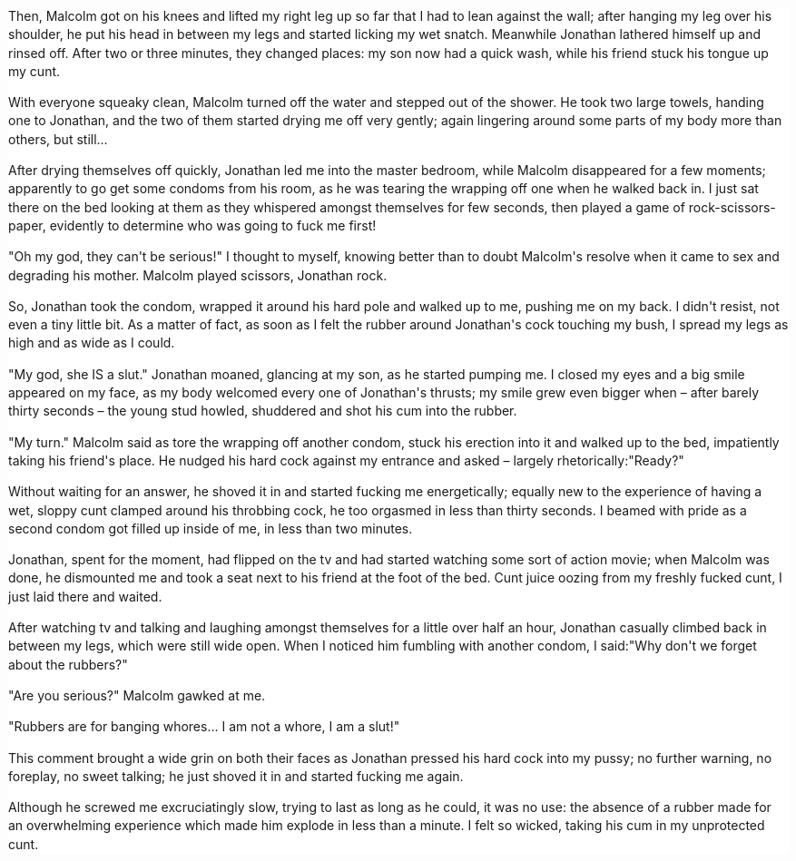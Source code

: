  Then, Malcolm got on his knees and lifted my right leg up so far that I had to lean against the wall; after hanging my leg over his shoulder, he put his head in between my legs and started licking my wet snatch. Meanwhile Jonathan lathered himself up and rinsed off. After two or three minutes, they changed places: my son now had a quick wash, while his friend stuck his tongue up my cunt. 

 

 

 With everyone squeaky clean, Malcolm turned off the water and stepped out of the shower. He took two large towels, handing one to Jonathan, and the two of them started drying me off very gently; again lingering around some parts of my body more than others, but still... 

 After drying themselves off quickly, Jonathan led me into the master bedroom, while Malcolm disappeared for a few moments; apparently to go get some condoms from his room, as he was tearing the wrapping off one when he walked back in. I just sat there on the bed looking at them as they whispered amongst themselves for few seconds, then played a game of rock-scissors-paper, evidently to determine who was going to fuck me first! 

 "Oh my god, they can't be serious!" I thought to myself, knowing better than to doubt Malcolm's resolve when it came to sex and degrading his mother. Malcolm played scissors, Jonathan rock. 

 So, Jonathan took the condom, wrapped it around his hard pole and walked up to me, pushing me on my back. I didn't resist, not even a tiny little bit. As a matter of fact, as soon as I felt the rubber around Jonathan's cock touching my bush, I spread my legs as high and as wide as I could. 

 "My god, she IS a slut." Jonathan moaned, glancing at my son, as he started pumping me. I closed my eyes and a big smile appeared on my face, as my body welcomed every one of Jonathan's thrusts; my smile grew even bigger when – after barely thirty seconds – the young stud howled, shuddered and shot his cum into the rubber. 

 "My turn." Malcolm said as tore the wrapping off another condom, stuck his erection into it and walked up to the bed, impatiently taking his friend's place. He nudged his hard cock against my entrance and asked – largely rhetorically:"Ready?" 

 Without waiting for an answer, he shoved it in and started fucking me energetically; equally new to the experience of having a wet, sloppy cunt clamped around his throbbing cock, he too orgasmed in less than thirty seconds. I beamed with pride as a second condom got filled up inside of me, in less than two minutes. 

 Jonathan, spent for the moment, had flipped on the tv and had started watching some sort of action movie; when Malcolm was done, he dismounted me and took a seat next to his friend at the foot of the bed. Cunt juice oozing from my freshly fucked cunt, I just laid there and waited. 

 After watching tv and talking and laughing amongst themselves for a little over half an hour, Jonathan casually climbed back in between my legs, which were still wide open. When I noticed him fumbling with another condom, I said:"Why don't we forget about the rubbers?" 

 "Are you serious?" Malcolm gawked at me. 

 "Rubbers are for banging whores... I am not a whore, I am a slut!" 

 This comment brought a wide grin on both their faces as Jonathan pressed his hard cock into my pussy; no further warning, no foreplay, no sweet talking; he just shoved it in and started fucking me again. 

 Although he screwed me excruciatingly slow, trying to last as long as he could, it was no use: the absence of a rubber made for an overwhelming experience which made him explode in less than a minute. I felt so wicked, taking his cum in my unprotected cunt. 
